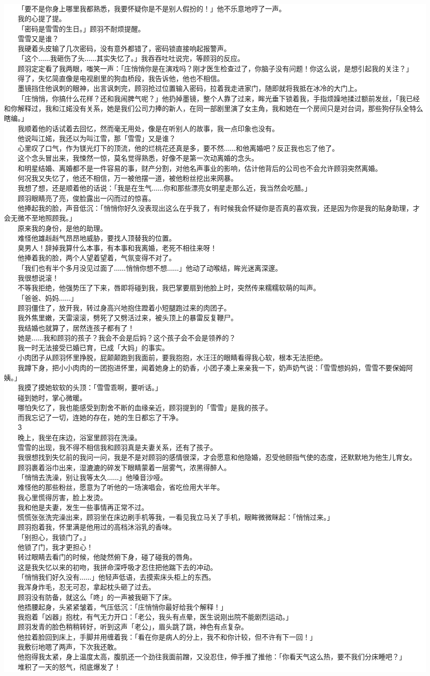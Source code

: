 &emsp;&emsp;「要不是你身上哪里我都熟悉，我要怀疑你是不是别人假扮的！」他不乐意地哼了一声。  
&emsp;&emsp;我的心提了提。  
&emsp;&emsp;「密码是雪雪的生日。」顾羽不耐烦提醒。  
&emsp;&emsp;雪雪又是谁？  
&emsp;&emsp;我硬着头皮输了几次密码，没有意外都错了，密码锁直接响起报警声。  
&emsp;&emsp;「这个……我砸伤了头……其实失忆了。」我吞吞吐吐说完，等顾羽的反应。  
&emsp;&emsp;顾羽定定看了我两眼，嗤笑一声：「庄悄悄你是在演戏吗？刚才医生检查过了，你脑子没有问题！你这么说，是想引起我的关注？」  
&emsp;&emsp;得了，失忆简直像是电视剧里的狗血桥段，我告诉他，他也不相信。  
&emsp;&emsp;墨镜挡住他讽刺的眼神，出言讽刺完，顾羽抢过位置输入密码，拉着我走进家门，随即就将我抵在冰冷的大门上。  
&emsp;&emsp;「庄悄悄，你搞什么花样？还和我闹脾气呢？」他扔掉墨镜，整个人靠了过来，眸光垂下锁着我，手指烦躁地揉过额前发丝，「我已经和你解释过，我和江婼没有关系，她是我们公司力捧的新人，在同一部剧里演了女主角，我和她在一个房间只是对台词，那些狗仔队全特么瞎编。」  
&emsp;&emsp;我顺着他的话试着去回忆，然而毫无用处，像是在听别人的故事，我一点印象也没有。  
&emsp;&emsp;他说叫江婼，我还以为叫江雪，那「雪雪」又是谁？  
&emsp;&emsp;心里叹了口气，作为镁光灯下的顶流，他的烂桃花还真是多，要不然……和他离婚吧？反正我也忘了他了。  
&emsp;&emsp;这个念头冒出来，我悚然一惊，莫名觉得熟悉，好像不是第一次动离婚的念头。  
&emsp;&emsp;和明星结婚、离婚都不是一件容易的事，财产分割，对他名声事业的影响，估计他背后的公司也不会允许顾羽突然离婚。  
&emsp;&emsp;何况我又失忆了，他还不相信，万一被他摆一道，被他粉丝挖出来网暴。  
&emsp;&emsp;我想了想，还是顺着他的话说：「我是在生气……你和那些漂亮女明星走那么近，我当然会吃醋。」  
&emsp;&emsp;顾羽眼睛亮了亮，俊脸露出一闪而过的惊喜。  
&emsp;&emsp;他捧起我的脸，声音低沉：「悄悄你好久没表现出这么在乎我了，有时候我会怀疑你是否真的喜欢我，还是因为你是我的贴身助理，才会无微不至地照顾我。」  
&emsp;&emsp;原来我的身份，是他的助理。  
&emsp;&emsp;难怪他雄赳赳气昂昂地威胁，要找人顶替我的位置。  
&emsp;&emsp;臭男人！辞掉我算什么本事，有本事和我离婚，老死不相往来呀！  
&emsp;&emsp;他捧着我的脸，两个人望着望着，气氛变得不对了。  
&emsp;&emsp;「我们也有半个多月没见过面了……悄悄你想不想……」他动了动喉结，眸光迷离深邃。  
&emsp;&emsp;我很想说滚！  
&emsp;&emsp;不等我拒绝，他强势压了下来，唇即将碰到我，我巴掌要扇到他脸上时，突然传来糯糯软萌的叫声。  
&emsp;&emsp;「爸爸、妈妈……」  
&emsp;&emsp;顾羽僵住了，放开我，转过身高兴地抱住蹬着小短腿跑过来的肉团子。  
&emsp;&emsp;我外焦里嫩，天雷滚滚，劈死了又劈活过来，被头顶上的暴雷反复鞭尸。  
&emsp;&emsp;我结婚也就算了，居然连孩子都有了！  
&emsp;&emsp;她是……我和顾羽的孩子？我会不会是后妈？这个孩子会不会是领养的？  
&emsp;&emsp;我一时无法接受已婚已育，已成「大妈」的事实。  
&emsp;&emsp;小肉团子从顾羽怀里挣脱，屁颠颠跑到我面前，要我抱抱，水汪汪的眼睛看得我心软，根本无法拒绝。  
&emsp;&emsp;我蹲下身，把小小肉肉的一团抱进怀里，闻着她身上的奶香，小团子凑上来亲我一下，奶声奶气说：「雪雪想妈妈，雪雪不要保姆阿姨。」  
&emsp;&emsp;我摸了摸她软软的头顶：「雪雪乖啊，要听话。」  
&emsp;&emsp;碰到她时，掌心微暖。  
&emsp;&emsp;哪怕失忆了，我也能感受到割舍不断的血缘亲近，顾羽提到的「雪雪」是我的孩子。  
&emsp;&emsp;而我忘记了一切，连她的存在，她的生日都忘了干净。  
&emsp;&emsp;3  
&emsp;&emsp;晚上，我坐在床边，浴室里顾羽在洗澡。  
&emsp;&emsp;雪雪的出现，我不得不相信我和顾羽真是夫妻关系，还有了孩子。  
&emsp;&emsp;我很想找到失忆前的我问一问，我是不是对顾羽的感情很深，才会愿意和他隐婚，忍受他颐指气使的态度，还默默地为他生儿育女。  
&emsp;&emsp;顾羽裹着浴巾出来，湿漉漉的碎发下眼睛蒙着一层雾气，浓黑得醉人。  
&emsp;&emsp;「悄悄去洗澡，别让我等太久……」他嗓音沙哑。  
&emsp;&emsp;难怪他的那些粉丝，愿意为了听他的一场演唱会，省吃俭用大半年。  
&emsp;&emsp;我心里慌得厉害，脸上发烫。  
&emsp;&emsp;我和他是夫妻，发生一些事情再正常不过。  
&emsp;&emsp;慌慌张张洗完澡出来，顾羽坐在床边刷手机等我，一看见我立马关了手机，眼眸微微眯起：「悄悄过来。」  
&emsp;&emsp;顾羽抱着我，怀里满是他用过的高档沐浴乳的香味。  
&emsp;&emsp;「别担心，我锁门了。」  
&emsp;&emsp;他锁了门，我才更担心！  
&emsp;&emsp;转过眼睛去看门的时候，他陡然俯下身，碰了碰我的唇角。  
&emsp;&emsp;这是我失忆以来的初吻，我拼命深呼吸才忍住把他踹下去的冲动。  
&emsp;&emsp;「悄悄我们好久没有……」他轻声低语，去摸索床头柜上的东西。  
&emsp;&emsp;我浑身炸毛，忍无可忍，拿起枕头砸了过去。  
&emsp;&emsp;顾羽没有防备，就这么「咚」的一声被我砸下了床。  
&emsp;&emsp;他捂腰起身，头紧紧皱着，气压低沉：「庄悄悄你最好给我个解释！」  
&emsp;&emsp;我抱着「凶器」抱枕，有气无力开口：「老公，我头有点晕，医生说刚出院不能剧烈运动。」  
&emsp;&emsp;顾羽发青的脸色稍稍转好，听到这声「老公」，眉头跳了跳，神色有点复杂。  
&emsp;&emsp;他拉着脸回到床上，手脚并用缠着我：「看在你是病人的分上，我不和你计较，但不许有下一回！」  
&emsp;&emsp;我敷衍地嗯了两声，下次我还敢。  
&emsp;&emsp;他抱得我太紧，身上温度太高，腹肌还一个劲往我面前蹭，又没忍住，伸手推了推他：「你看天气这么热，要不我们分床睡吧？」  
&emsp;&emsp;堆积了一天的怒气，彻底爆发了！  